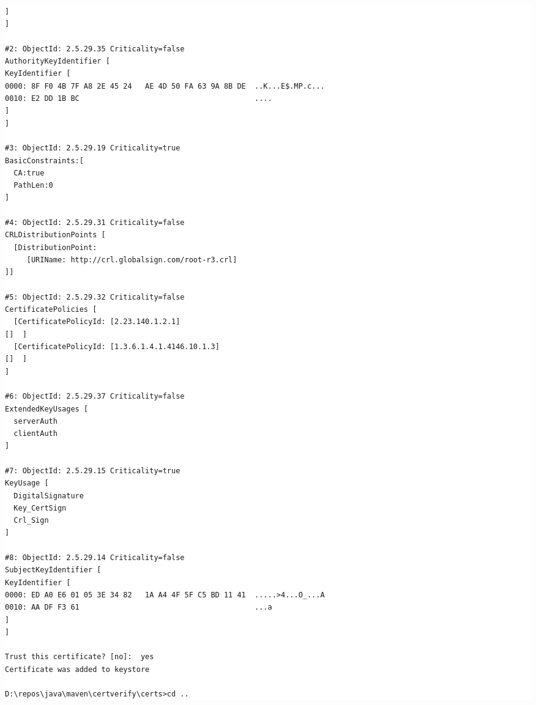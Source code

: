 ```
]
]

#2: ObjectId: 2.5.29.35 Criticality=false
AuthorityKeyIdentifier [
KeyIdentifier [
0000: 8F F0 4B 7F A8 2E 45 24   AE 4D 50 FA 63 9A 8B DE  ..K...E$.MP.c...
0010: E2 DD 1B BC                                        ....
]
]

#3: ObjectId: 2.5.29.19 Criticality=true
BasicConstraints:[
  CA:true
  PathLen:0
]

#4: ObjectId: 2.5.29.31 Criticality=false
CRLDistributionPoints [
  [DistributionPoint:
     [URIName: http://crl.globalsign.com/root-r3.crl]
]]

#5: ObjectId: 2.5.29.32 Criticality=false
CertificatePolicies [
  [CertificatePolicyId: [2.23.140.1.2.1]
[]  ]
  [CertificatePolicyId: [1.3.6.1.4.1.4146.10.1.3]
[]  ]
]

#6: ObjectId: 2.5.29.37 Criticality=false
ExtendedKeyUsages [
  serverAuth
  clientAuth
]

#7: ObjectId: 2.5.29.15 Criticality=true
KeyUsage [
  DigitalSignature
  Key_CertSign
  Crl_Sign
]

#8: ObjectId: 2.5.29.14 Criticality=false
SubjectKeyIdentifier [
KeyIdentifier [
0000: ED A0 E6 01 05 3E 34 82   1A A4 4F 5F C5 BD 11 41  .....>4...O_...A
0010: AA DF F3 61                                        ...a
]
]

Trust this certificate? [no]:  yes
Certificate was added to keystore

D:\repos\java\maven\certverify\certs>cd ..
```
